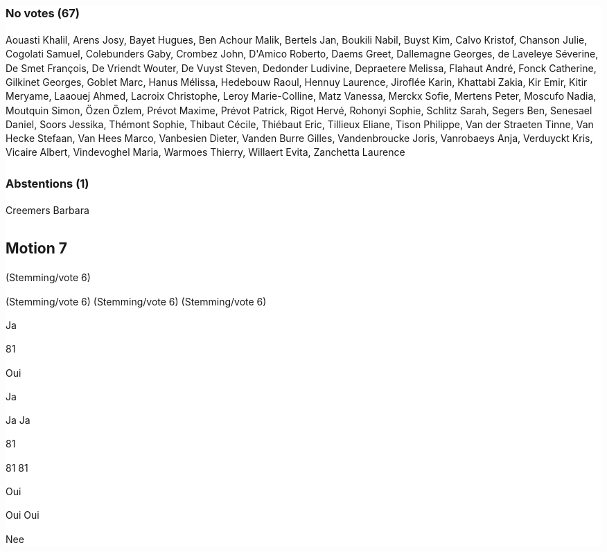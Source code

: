 ### No votes (67)

Aouasti Khalil, Arens Josy, Bayet Hugues, Ben Achour Malik, Bertels Jan, Boukili Nabil, Buyst Kim, Calvo Kristof, Chanson Julie, Cogolati Samuel, Colebunders Gaby, Crombez John, D'Amico Roberto, Daems Greet, Dallemagne Georges, de Laveleye Séverine, De Smet François, De Vriendt Wouter, De Vuyst Steven, Dedonder Ludivine, Depraetere Melissa, Flahaut André, Fonck Catherine, Gilkinet Georges, Goblet Marc, Hanus Mélissa, Hedebouw Raoul, Hennuy Laurence, Jiroflée Karin, Khattabi Zakia, Kir Emir, Kitir Meryame, Laaouej Ahmed, Lacroix Christophe, Leroy Marie-Colline, Matz Vanessa, Merckx Sofie, Mertens Peter, Moscufo Nadia, Moutquin Simon, Özen Özlem, Prévot Maxime, Prévot Patrick, Rigot Hervé, Rohonyi Sophie, Schlitz Sarah, Segers Ben, Senesael Daniel, Soors Jessika, Thémont Sophie, Thibaut Cécile, Thiébaut Eric, Tillieux Eliane, Tison Philippe, Van der Straeten Tinne, Van Hecke Stefaan, Van Hees Marco, Vanbesien Dieter, Vanden Burre Gilles, Vandenbroucke Joris, Vanrobaeys Anja, Verduyckt Kris, Vicaire Albert, Vindevoghel Maria, Warmoes Thierry, Willaert Evita, Zanchetta Laurence

### Abstentions (1)

Creemers Barbara


## Motion 7


(Stemming/vote 6)

(Stemming/vote 6)
(Stemming/vote 6)
(Stemming/vote 6)



Ja


81


Oui



Ja

Ja
Ja


81

81
81


Oui

Oui
Oui



Nee

